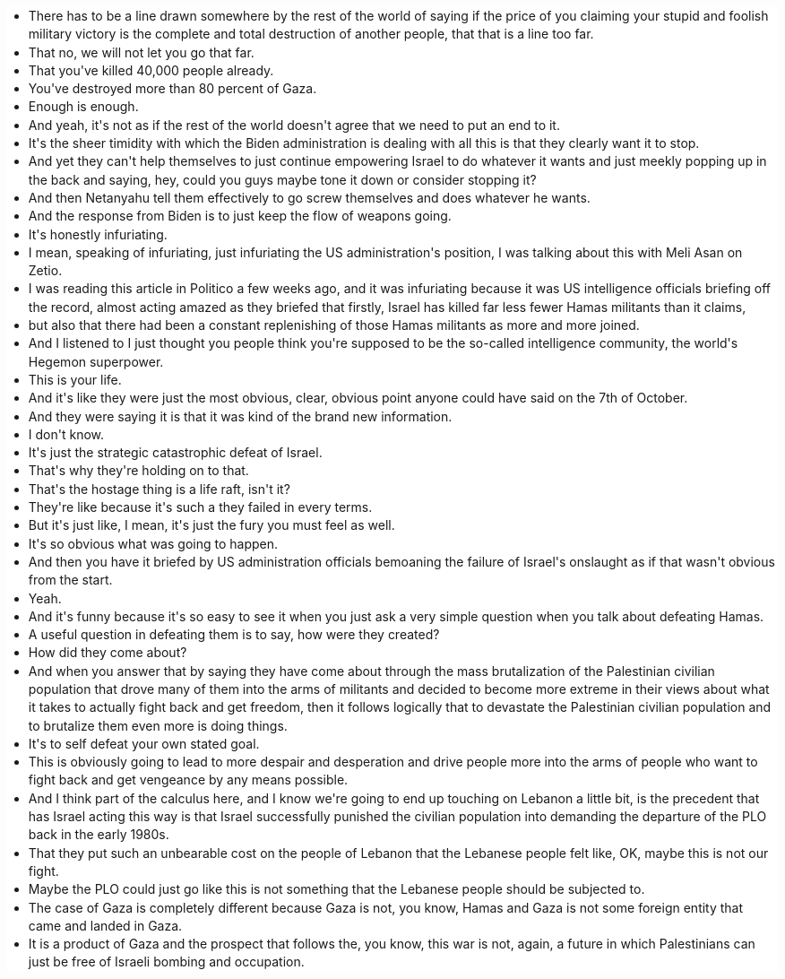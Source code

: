 *  There has to be a line drawn somewhere by the rest of the world of saying if the price of you claiming your stupid and foolish military victory is the complete and total destruction of another people, that that is a line too far.
*  That no, we will not let you go that far.
*  That you've killed 40,000 people already.
*  You've destroyed more than 80 percent of Gaza.
*  Enough is enough.
*  And yeah, it's not as if the rest of the world doesn't agree that we need to put an end to it.
*  It's the sheer timidity with which the Biden administration is dealing with all this is that they clearly want it to stop.
*  And yet they can't help themselves to just continue empowering Israel to do whatever it wants and just meekly popping up in the back and saying, hey, could you guys maybe tone it down or consider stopping it?
*  And then Netanyahu tell them effectively to go screw themselves and does whatever he wants.
*  And the response from Biden is to just keep the flow of weapons going.
*  It's honestly infuriating.
*  I mean, speaking of infuriating, just infuriating the US administration's position, I was talking about this with Meli Asan on Zetio.
*  I was reading this article in Politico a few weeks ago, and it was infuriating because it was US intelligence officials briefing off the record, almost acting amazed as they briefed that firstly, Israel has killed far less fewer Hamas militants than it claims,
*  but also that there had been a constant replenishing of those Hamas militants as more and more joined.
*  And I listened to I just thought you people think you're supposed to be the so-called intelligence community, the world's Hegemon superpower.
*  This is your life.
*  And it's like they were just the most obvious, clear, obvious point anyone could have said on the 7th of October.
*  And they were saying it is that it was kind of the brand new information.
*  I don't know.
*  It's just the strategic catastrophic defeat of Israel.
*  That's why they're holding on to that.
*  That's the hostage thing is a life raft, isn't it?
*  They're like because it's such a they failed in every terms.
*  But it's just like, I mean, it's just the fury you must feel as well.
*  It's so obvious what was going to happen.
*  And then you have it briefed by US administration officials bemoaning the failure of Israel's onslaught as if that wasn't obvious from the start.
*  Yeah.
*  And it's funny because it's so easy to see it when you just ask a very simple question when you talk about defeating Hamas.
*  A useful question in defeating them is to say, how were they created?
*  How did they come about?
*  And when you answer that by saying they have come about through the mass brutalization of the Palestinian civilian population that drove many of them into the arms of militants and decided to become more extreme in their views about what it takes to actually fight back and get freedom, then it follows logically that to devastate the Palestinian civilian population and to brutalize them even more is doing things.
*  It's to self defeat your own stated goal.
*  This is obviously going to lead to more despair and desperation and drive people more into the arms of people who want to fight back and get vengeance by any means possible.
*  And I think part of the calculus here, and I know we're going to end up touching on Lebanon a little bit, is the precedent that has Israel acting this way is that Israel successfully punished the civilian population into demanding the departure of the PLO back in the early 1980s.
*  That they put such an unbearable cost on the people of Lebanon that the Lebanese people felt like, OK, maybe this is not our fight.
*  Maybe the PLO could just go like this is not something that the Lebanese people should be subjected to.
*  The case of Gaza is completely different because Gaza is not, you know, Hamas and Gaza is not some foreign entity that came and landed in Gaza.
*  It is a product of Gaza and the prospect that follows the, you know, this war is not, again, a future in which Palestinians can just be free of Israeli bombing and occupation.